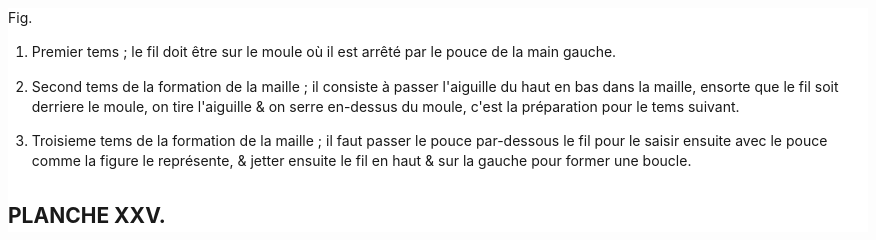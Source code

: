 Fig.
1. Premier tems ; le fil doit être sur le moule où il est arrêté par le pouce de la main gauche.

2. Second tems de la formation de la maille ; il consiste à passer l'aiguille du haut en bas dans la maille, ensorte que le fil soit derriere le moule, on tire l'aiguille & on serre en-dessus du moule, c'est la préparation pour le tems suivant.

3. Troisieme tems de la formation de la maille ; il faut passer le pouce par-dessous le fil pour le saisir ensuite avec le pouce comme la figure le représente, & jetter ensuite le fil en haut & sur la gauche pour former une boucle.


PLANCHE XXV.
------------
